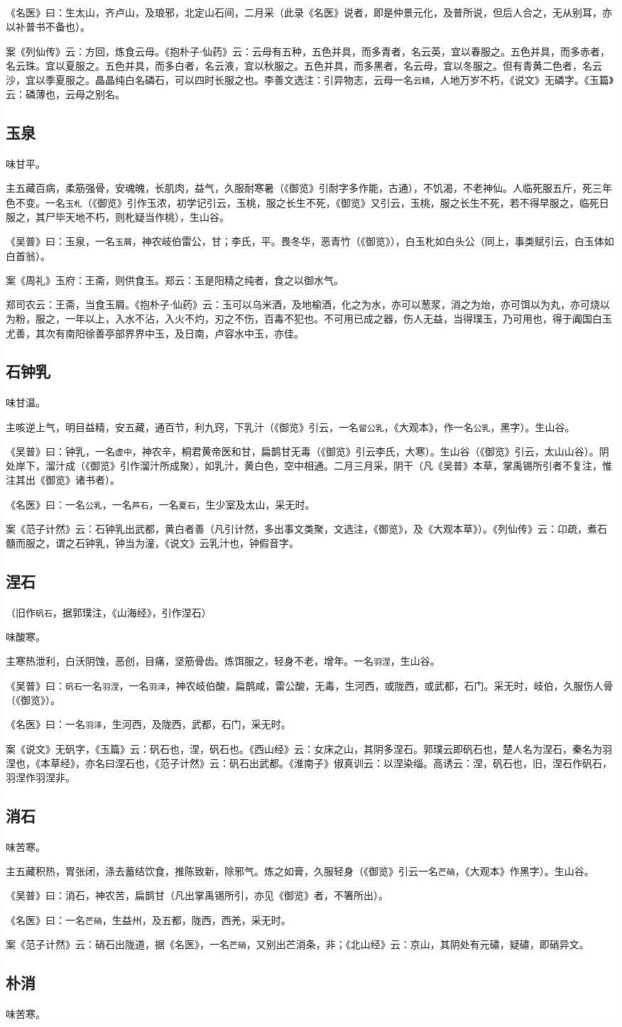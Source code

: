 《名医》曰：生太山，齐卢山，及琅邪，北定山石间，二月采（此录《名医》说者，即是仲景元化，及普所说，但后人合之，无从别耳，亦以补普书不备也）。

案《列仙传》云：方回，炼食云母。《抱朴子·仙药》云：云母有五种，五色并具，而多青者，名云英，宜以春服之。五色并具，而多赤者，名云珠。宜以夏服之。五色并具，而多白者，名云液，宜以秋服之。五色并具，而多黑者，名云母，宜以冬服之。但有青黄二色者，名云沙，宜以季夏服之。晶晶纯白名磷石，可以四时长服之也。李善文选注：引异物志，云母一名`云精`，人地万岁不朽，《说文》无磷字。《玉篇》云：磷薄也，云母之别名。

## 玉泉
味甘平。

主五藏百病，柔筋强骨，安魂魄，长肌肉，益气，久服耐寒暑（《御览》引耐字多作能，古通），不饥渴，不老神仙。人临死服五斤，死三年色不变。一名`玉札`（《御览》引作玉浓，初学记引云，玉桃，服之长生不死，《御览》又引云，玉桃，服之长生不死，若不得早服之，临死日服之，其尸毕天地不朽，则朼疑当作桃），生山谷。

《吴普》曰：玉泉，一名`玉屑`，神农岐伯雷公，甘；李氏，平。畏冬华，恶青竹（《御览》），白玉朼如白头公（同上，事类赋引云，白玉体如白首翁）。

案《周礼》玉府：王斋，则供食玉。郑云：玉是阳精之纯者，食之以御水气。

郑司农云：王斋，当食玉屑。《抱朴子·仙药》云：玉可以乌米酒，及地榆酒，化之为水，亦可以葱浆，消之为炲，亦可饵以为丸，亦可烧以为粉，服之，一年以上，入水不沾，入火不灼，刃之不伤，百毒不犯也。不可用已成之器，伤人无益，当得璞玉，乃可用也，得于阗国白玉尤善，其次有南阳徐善亭部界界中玉，及日南，卢容水中玉，亦佳。

## 石钟乳
味甘温。

主咳逆上气，明目益精，安五藏，通百节，利九窍，下乳汁（《御览》引云，一名`留公乳`，《大观本》，作一名`公乳`，黑字）。生山谷。

《吴普》曰：钟乳，一名`虚中`，神农辛，桐君黄帝医和甘，扁鹊甘无毒（《御览》引云李氏，大寒）。生山谷（《御览》引云，太山山谷）。阴处岸下，溜汁成（《御览》引作溜汁所成聚），如乳汁，黄白色，空中相通。二月三月采，阴干（凡《吴普》本草，掌禹锡所引者不复注，惟注其出《御览》诸书者）。

《名医》曰：一名`公乳`，一名`芦石`，一名`夏石`，生少室及太山，采无时。

案《范子计然》云：石钟乳出武都，黄白者善（凡引计然，多出事文类聚，文选注，《御览》，及《大观本草》）。《列仙传》云：卬疏，煮石髓而服之，谓之石钟乳，钟当为潼，《说文》云乳汁也，钟假音字。

## 涅石
（旧作`矾石`，据郭璞注，《山海经》，引作涅石）

味酸寒。

主寒热泄利，白沃阴蚀，恶创，目痛，坚筋骨齿。炼饵服之，轻身不老，增年。一名`羽涅`，生山谷。

《吴普》曰：`矾石`一名`羽涅`，一名`羽泽`，神农岐伯酸，扁鹊咸，雷公酸，无毒，生河西，或陇西，或武都，石门。采无时，岐伯，久服伤人骨（《御览》）。

《名医》曰：一名`羽泽`，生河西，及陇西，武都，石门，采无时。

案《说文》无矾字，《玉篇》云：矾石也，涅，矾石也。《西山经》云：女床之山，其阴多涅石。郭璞云即矾石也，楚人名为涅石，秦名为羽涅也，《本草经》，亦名曰涅石也，《范子计然》云：矾石出武都。《淮南子》俶真训云：以涅染缁。高诱云：涅，矾石也，旧，涅石作矾石，羽涅作羽涅非。

## 消石
味苦寒。

主五藏积热，胃张闭，涤去蓄结饮食，推陈致新，除邪气。炼之如膏，久服轻身（《御览》引云一名`芒硝`，《大观本》作黑字）。生山谷。

《吴普》曰：消石，神农苦，扁鹊甘（凡出掌禹锡所引，亦见《御览》者，不箸所出）。

《名医》曰：一名`芒硝`，生益州，及五都，陇西，西羌，采无时。

案《范子计然》云：硝石出陇道，据《名医》，一名`芒硝`，又别出芒消条，非；《北山经》云：京山，其阴处有元䃤，疑䃤，即硝异文。

## 朴消
味苦寒。
